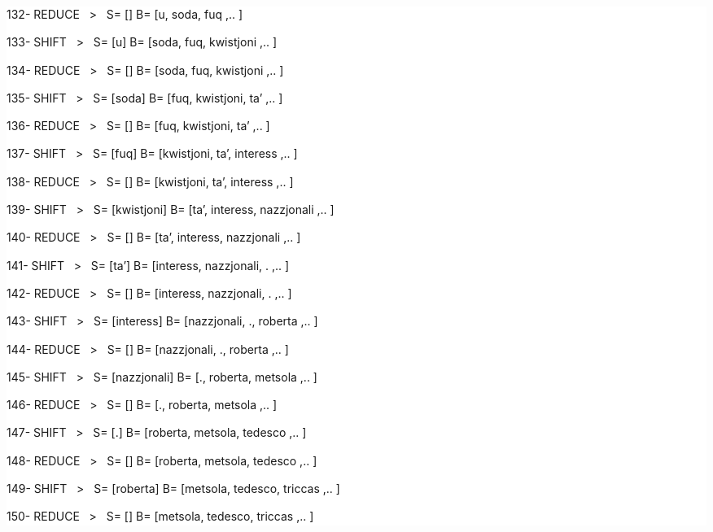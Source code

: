 
132- REDUCE&nbsp;&nbsp;&nbsp;>&nbsp;&nbsp;&nbsp;S= []   B= [u, soda, fuq ,.. ]



133- SHIFT&nbsp;&nbsp;&nbsp;>&nbsp;&nbsp;&nbsp;S= [u]   B= [soda, fuq, kwistjoni ,.. ]



134- REDUCE&nbsp;&nbsp;&nbsp;>&nbsp;&nbsp;&nbsp;S= []   B= [soda, fuq, kwistjoni ,.. ]



135- SHIFT&nbsp;&nbsp;&nbsp;>&nbsp;&nbsp;&nbsp;S= [soda]   B= [fuq, kwistjoni, ta’ ,.. ]



136- REDUCE&nbsp;&nbsp;&nbsp;>&nbsp;&nbsp;&nbsp;S= []   B= [fuq, kwistjoni, ta’ ,.. ]



137- SHIFT&nbsp;&nbsp;&nbsp;>&nbsp;&nbsp;&nbsp;S= [fuq]   B= [kwistjoni, ta’, interess ,.. ]



138- REDUCE&nbsp;&nbsp;&nbsp;>&nbsp;&nbsp;&nbsp;S= []   B= [kwistjoni, ta’, interess ,.. ]



139- SHIFT&nbsp;&nbsp;&nbsp;>&nbsp;&nbsp;&nbsp;S= [kwistjoni]   B= [ta’, interess, nazzjonali ,.. ]



140- REDUCE&nbsp;&nbsp;&nbsp;>&nbsp;&nbsp;&nbsp;S= []   B= [ta’, interess, nazzjonali ,.. ]



141- SHIFT&nbsp;&nbsp;&nbsp;>&nbsp;&nbsp;&nbsp;S= [ta’]   B= [interess, nazzjonali, . ,.. ]



142- REDUCE&nbsp;&nbsp;&nbsp;>&nbsp;&nbsp;&nbsp;S= []   B= [interess, nazzjonali, . ,.. ]



143- SHIFT&nbsp;&nbsp;&nbsp;>&nbsp;&nbsp;&nbsp;S= [interess]   B= [nazzjonali, ., roberta ,.. ]



144- REDUCE&nbsp;&nbsp;&nbsp;>&nbsp;&nbsp;&nbsp;S= []   B= [nazzjonali, ., roberta ,.. ]



145- SHIFT&nbsp;&nbsp;&nbsp;>&nbsp;&nbsp;&nbsp;S= [nazzjonali]   B= [., roberta, metsola ,.. ]



146- REDUCE&nbsp;&nbsp;&nbsp;>&nbsp;&nbsp;&nbsp;S= []   B= [., roberta, metsola ,.. ]



147- SHIFT&nbsp;&nbsp;&nbsp;>&nbsp;&nbsp;&nbsp;S= [.]   B= [roberta, metsola, tedesco ,.. ]



148- REDUCE&nbsp;&nbsp;&nbsp;>&nbsp;&nbsp;&nbsp;S= []   B= [roberta, metsola, tedesco ,.. ]



149- SHIFT&nbsp;&nbsp;&nbsp;>&nbsp;&nbsp;&nbsp;S= [roberta]   B= [metsola, tedesco, triccas ,.. ]



150- REDUCE&nbsp;&nbsp;&nbsp;>&nbsp;&nbsp;&nbsp;S= []   B= [metsola, tedesco, triccas ,.. ]


